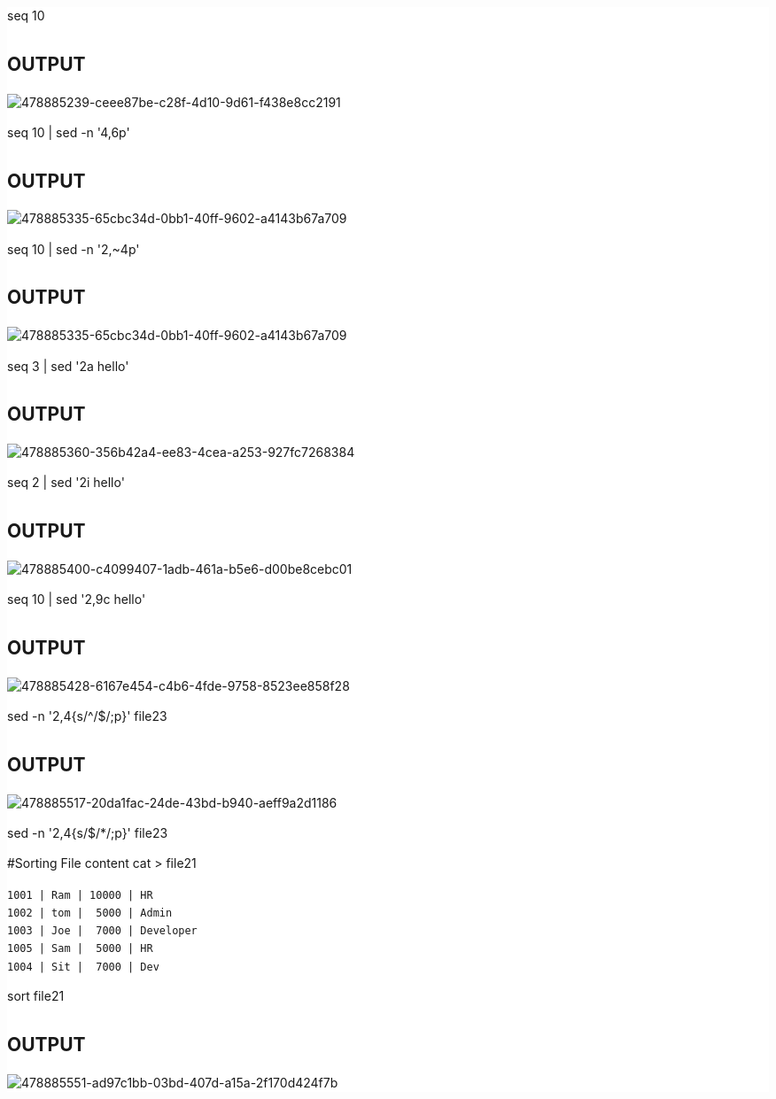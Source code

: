 

seq 10 
## OUTPUT

<img width="407" height="245" alt="478885239-ceee87be-c28f-4d10-9d61-f438e8cc2191" src="https://github.com/user-attachments/assets/0b614345-0c25-4d0b-9837-8d6c7e487df9" />


seq 10 | sed -n '4,6p'
## OUTPUT
<img width="575" height="91" alt="478885335-65cbc34d-0bb1-40ff-9602-a4143b67a709" src="https://github.com/user-attachments/assets/9fd94335-a198-4694-9e12-fc468624849b" />



seq 10 | sed -n '2,~4p'
## OUTPUT
<img width="575" height="91" alt="478885335-65cbc34d-0bb1-40ff-9602-a4143b67a709" src="https://github.com/user-attachments/assets/f42bccc4-0df0-405b-bafd-6536d3c1c001" />



seq 3 | sed '2a hello'
## OUTPUT
<img width="568" height="117" alt="478885360-356b42a4-ee83-4cea-a253-927fc7268384" src="https://github.com/user-attachments/assets/7b8a79f6-af6e-4b95-aa5b-53a45f44f3c5" />



seq 2 | sed '2i hello'
## OUTPUT

<img width="559" height="92" alt="478885400-c4099407-1adb-461a-b5e6-d00be8cebc01" src="https://github.com/user-attachments/assets/1c871dd5-abb0-4e73-a84e-ec88e14a3781" />

seq 10 | sed '2,9c hello'
## OUTPUT
<img width="583" height="90" alt="478885428-6167e454-c4b6-4fde-9758-8523ee858f28" src="https://github.com/user-attachments/assets/26ae55b2-2c08-4702-9eb3-74ab95e0e62d" />


sed -n '2,4{s/^/$/;p}' file23
## OUTPUT


<img width="595" height="111" alt="478885517-20da1fac-24de-43bd-b940-aeff9a2d1186" src="https://github.com/user-attachments/assets/d7b1f42c-2f17-49f2-81d9-3da5683ae6ce" />

sed -n '2,4{s/$/*/;p}' file23


#Sorting File content
cat > file21
```
1001 | Ram | 10000 | HR
1002 | tom |  5000 | Admin
1003 | Joe |  7000 | Developer
1005 | Sam |  5000 | HR
1004 | Sit |  7000 | Dev
``` 
sort file21
## OUTPUT
<img width="458" height="134" alt="478885551-ad97c1bb-03bd-407d-a15a-2f170d424f7b" src="https://github.com/user-attachments/assets/ae4015f3-ebba-45de-a3cd-14a38fdbd938" />
